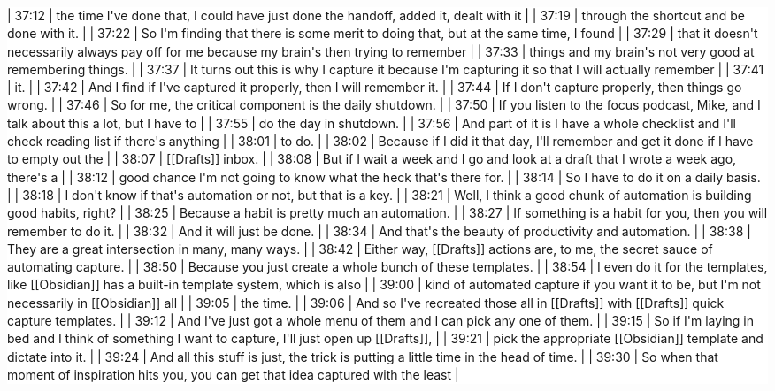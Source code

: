 | 37:12      | the time I've done that, I could have just done the handoff, added it, dealt with it                     |
| 37:19      | through the shortcut and be done with it.                                                                |
| 37:22      | So I'm finding that there is some merit to doing that, but at the same time, I found                     |
| 37:29      | that it doesn't necessarily always pay off for me because my brain's then trying to remember             |
| 37:33      | things and my brain's not very good at remembering things.                                               |
| 37:37      | It turns out this is why I capture it because I'm capturing it so that I will actually remember          |
| 37:41      | it.                                                                                                      |
| 37:42      | And I find if I've captured it properly, then I will remember it.                                        |
| 37:44      | If I don't capture properly, then things go wrong.                                                       |
| 37:46      | So for me, the critical component is the daily shutdown.                                                 |
| 37:50      | If you listen to the focus podcast, Mike, and I talk about this a lot, but I have to                     |
| 37:55      | do the day in shutdown.                                                                                  |
| 37:56      | And part of it is I have a whole checklist and I'll check reading list if there's anything               |
| 38:01      | to do.                                                                                                   |
| 38:02      | Because if I did it that day, I'll remember and get it done if I have to empty out the                   |
| 38:07      | [[Drafts]] inbox.                                                                                            |
| 38:08      | But if I wait a week and I go and look at a draft that I wrote a week ago, there's a                     |
| 38:12      | good chance I'm not going to know what the heck that's there for.                                        |
| 38:14      | So I have to do it on a daily basis.                                                                     |
| 38:18      | I don't know if that's automation or not, but that is a key.                                             |
| 38:21      | Well, I think a good chunk of automation is building good habits, right?                                 |
| 38:25      | Because a habit is pretty much an automation.                                                            |
| 38:27      | If something is a habit for you, then you will remember to do it.                                        |
| 38:32      | And it will just be done.                                                                                |
| 38:34      | And that's the beauty of productivity and automation.                                                    |
| 38:38      | They are a great intersection in many, many ways.                                                        |
| 38:42      | Either way, [[Drafts]] actions are, to me, the secret sauce of automating capture.                           |
| 38:50      | Because you just create a whole bunch of these templates.                                                |
| 38:54      | I even do it for the templates, like [[Obsidian]] has a built-in template system, which is also              |
| 39:00      | kind of automated capture if you want it to be, but I'm not necessarily in [[Obsidian]] all                  |
| 39:05      | the time.                                                                                                |
| 39:06      | And so I've recreated those all in [[Drafts]] with [[Drafts]] quick capture templates.                           |
| 39:12      | And I've just got a whole menu of them and I can pick any one of them.                                   |
| 39:15      | So if I'm laying in bed and I think of something I want to capture, I'll just open up [[Drafts]],            |
| 39:21      | pick the appropriate [[Obsidian]] template and dictate into it.                                              |
| 39:24      | And all this stuff is just, the trick is putting a little time in the head of time.                      |
| 39:30      | So when that moment of inspiration hits you, you can get that idea captured with the least               |
